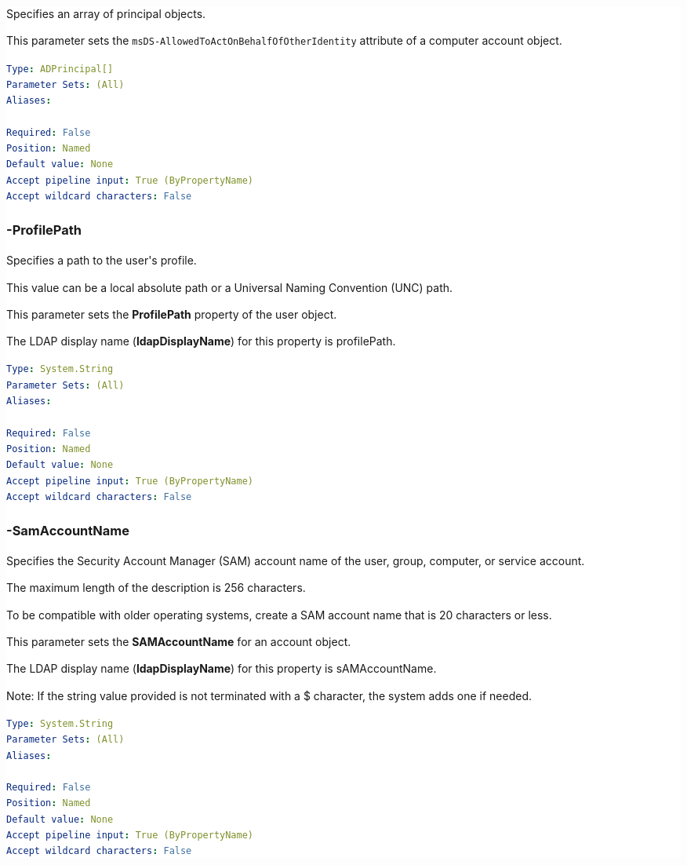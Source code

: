 Specifies an array of principal objects.

This parameter sets the `msDS-AllowedToActOnBehalfOfOtherIdentity` attribute of a computer account
object.

```yaml
Type: ADPrincipal[]
Parameter Sets: (All)
Aliases: 

Required: False
Position: Named
Default value: None
Accept pipeline input: True (ByPropertyName)
Accept wildcard characters: False
```

### -ProfilePath

Specifies a path to the user's profile.

This value can be a local absolute path or a Universal Naming Convention (UNC) path.

This parameter sets the **ProfilePath** property of the user object.

The LDAP display name (**ldapDisplayName**) for this property is profilePath.

```yaml
Type: System.String
Parameter Sets: (All)
Aliases: 

Required: False
Position: Named
Default value: None
Accept pipeline input: True (ByPropertyName)
Accept wildcard characters: False
```

### -SamAccountName

Specifies the Security Account Manager (SAM) account name of the user, group, computer, or service
account.

The maximum length of the description is 256 characters.

To be compatible with older operating systems, create a SAM account name that is 20 characters or
less.

This parameter sets the **SAMAccountName** for an account object.

The LDAP display name (**ldapDisplayName**) for this property is sAMAccountName.

Note: If the string value provided is not terminated with a $ character, the system adds one if
needed.

```yaml
Type: System.String
Parameter Sets: (All)
Aliases: 

Required: False
Position: Named
Default value: None
Accept pipeline input: True (ByPropertyName)
Accept wildcard characters: False
```
